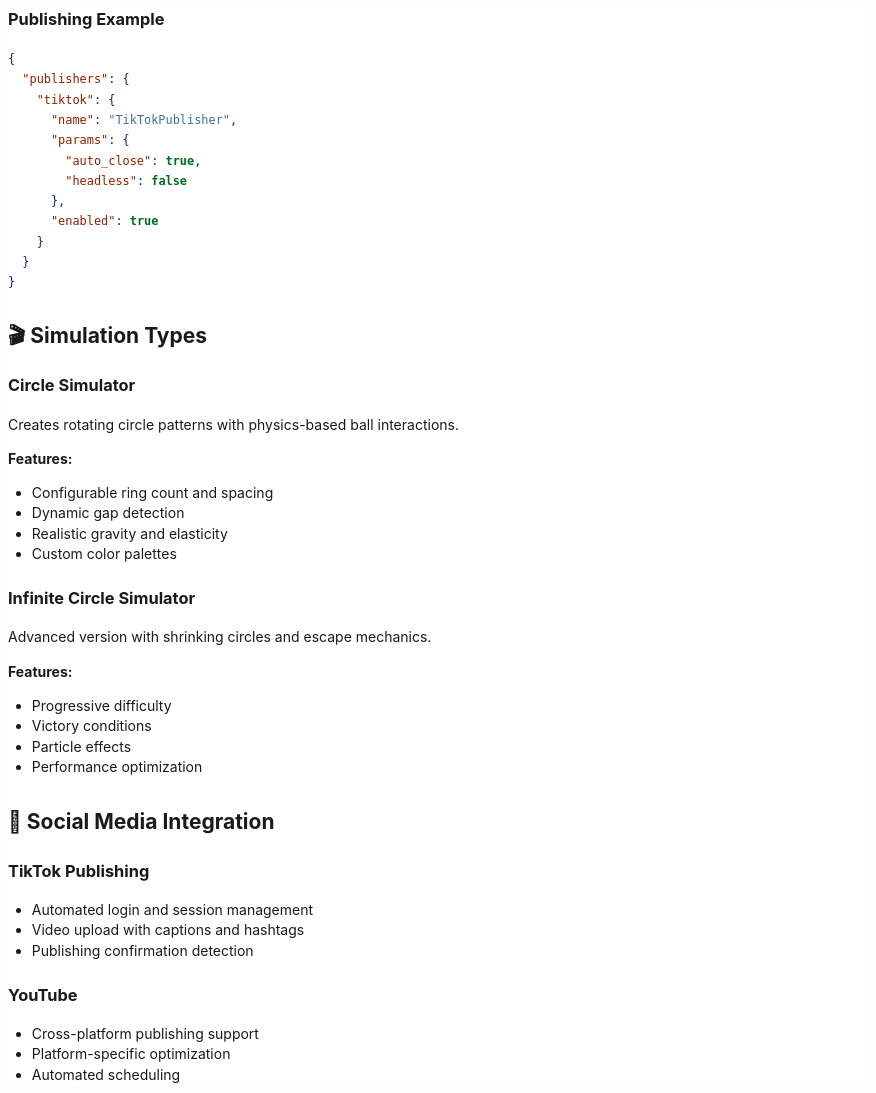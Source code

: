 ### Publishing Example

```json
{
  "publishers": {
    "tiktok": {
      "name": "TikTokPublisher",
      "params": {
        "auto_close": true,
        "headless": false
      },
      "enabled": true
    }
  }
}
```

## 🎬 Simulation Types

### Circle Simulator

Creates rotating circle patterns with physics-based ball interactions.

**Features:**

- Configurable ring count and spacing
- Dynamic gap detection
- Realistic gravity and elasticity
- Custom color palettes

### Infinite Circle Simulator

Advanced version with shrinking circles and escape mechanics.

**Features:**

- Progressive difficulty
- Victory conditions
- Particle effects
- Performance optimization

## 🤖 Social Media Integration

### TikTok Publishing

- Automated login and session management
- Video upload with captions and hashtags
- Publishing confirmation detection

### YouTube

- Cross-platform publishing support
- Platform-specific optimization
- Automated scheduling
